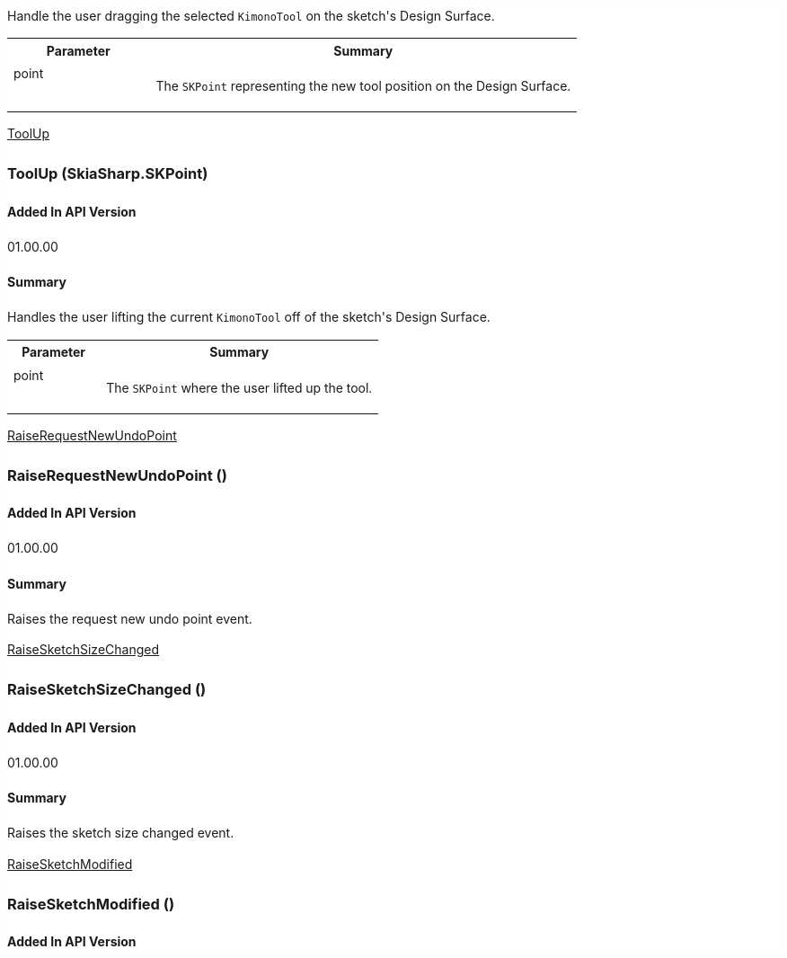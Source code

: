 <p>Handle the user dragging the selected <code>KimonoTool</code> on the sketch's Design Surface.</p>

<p><table style='width:100%'><tr><th style='width:25%'>Parameter</th><th style='width:75%'>Summary</th></tr><tr><td style='width:25%' class='term'>point</td><td style='width:75%' ><p><a name="86daa8bd-6bbd-4a9d-88c2-377b6ff38bf8"></a>
The <code>SKPoint</code> representing the new tool position on the Design Surface.</p>
</td></tr></table></p>
</td></tr><tr><td style='width:25%' class='term'><a href='#2c730056-d0c8-4ce1-9937-a7a30a7f3463'>ToolUp</a></td><td style='width:75%' ><p><a name="2c730056-d0c8-4ce1-9937-a7a30a7f3463"></a></p>

<h3>ToolUp (SkiaSharp.SKPoint)</h3>

<h4>Added In API Version</h4>

<p>01.00.00</p>

<h4>Summary</h4>

<p>Handles the user lifting the current <code>KimonoTool</code> off of the sketch's Design Surface.</p>

<p><table style='width:100%'><tr><th style='width:25%'>Parameter</th><th style='width:75%'>Summary</th></tr><tr><td style='width:25%' class='term'>point</td><td style='width:75%' ><p><a name="e16302fd-32a3-4d58-8681-e24df66c6dc1"></a>
The <code>SKPoint</code> where the user lifted up the tool.</p>
</td></tr></table></p>
</td></tr><tr><td style='width:25%' class='term'><a href='#3766cb4a-ce5e-491a-a702-b064b717c8f0'>RaiseRequestNewUndoPoint</a></td><td style='width:75%' class='def'><p><a name="3766cb4a-ce5e-491a-a702-b064b717c8f0"></a></p>

<h3>RaiseRequestNewUndoPoint ()</h3>

<h4>Added In API Version</h4>

<p>01.00.00</p>

<h4>Summary</h4>

<p>Raises the request new undo point event.</p>
</td></tr><tr><td style='width:25%' class='term'><a href='#78a73739-a38b-4a62-bdc5-b3ab11b9ba70'>RaiseSketchSizeChanged</a></td><td style='width:75%' ><p><a name="78a73739-a38b-4a62-bdc5-b3ab11b9ba70"></a></p>

<h3>RaiseSketchSizeChanged ()</h3>

<h4>Added In API Version</h4>

<p>01.00.00</p>

<h4>Summary</h4>

<p>Raises the sketch size changed event.</p>
</td></tr><tr><td style='width:25%' class='term'><a href='#2a4f5cc3-fe43-4bfd-8eff-a22628550b1f'>RaiseSketchModified</a></td><td style='width:75%' class='def'><p><a name="2a4f5cc3-fe43-4bfd-8eff-a22628550b1f"></a></p>

<h3>RaiseSketchModified ()</h3>

<h4>Added In API Version</h4>
